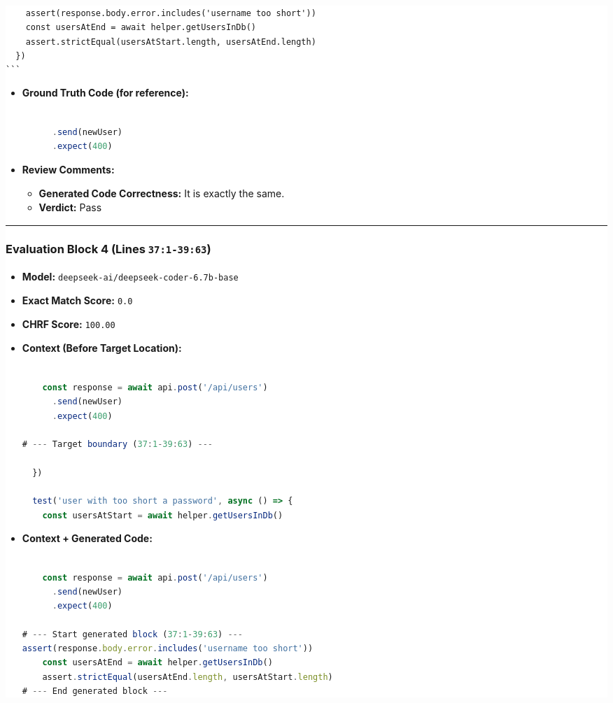         assert(response.body.error.includes('username too short'))
        const usersAtEnd = await helper.getUsersInDb()
        assert.strictEqual(usersAtStart.length, usersAtEnd.length)
      })
    ```

*   **Ground Truth Code (for reference):**

    ```javascript
    
          .send(newUser)
          .expect(400)
    ```

*   **Review Comments:**
    *   **Generated Code Correctness:** It is exactly the same.
    *   **Verdict:** Pass

---

### Evaluation Block 4 (Lines `37:1-39:63`)

*   **Model:** `deepseek-ai/deepseek-coder-6.7b-base`
*   **Exact Match Score:** `0.0`
*   **CHRF Score:** `100.00`

*   **Context (Before Target Location):**

    ```javascript
    
        const response = await api.post('/api/users')
          .send(newUser)
          .expect(400)
    
    # --- Target boundary (37:1-39:63) ---
    
      })
    
      test('user with too short a password', async () => {
        const usersAtStart = await helper.getUsersInDb()
    ```

*   **Context + Generated Code:**

    ```javascript
    
        const response = await api.post('/api/users')
          .send(newUser)
          .expect(400)
    
    # --- Start generated block (37:1-39:63) ---
    assert(response.body.error.includes('username too short'))
        const usersAtEnd = await helper.getUsersInDb()
        assert.strictEqual(usersAtEnd.length, usersAtStart.length)
    # --- End generated block ---
    